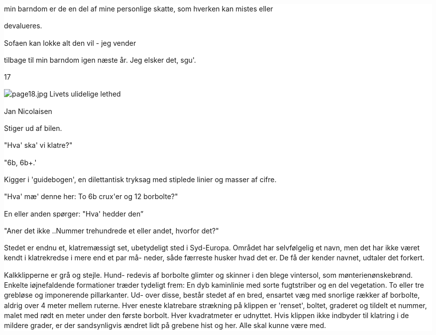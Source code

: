 min barndom er de en del af mine personlige
skatte, som hverken kan mistes eller

devalueres.

Sofaen kan lokke alt den vil - jeg vender

tilbage til min barndom igen næste år.
Jeg elsker det, sgu'.

17




![page18.jpg](/1991/DB-1991-4/page18.jpg)
Livets ulidelige lethed

Jan Nicolaisen

Stiger ud af bilen.

"Hva' ska' vi klatre?"

"6b, 6b+.'

Kigger i 'guidebogen', en dilettantisk
tryksag med stiplede linier og masser af
cifre.

"Hva' mæ' denne her: To 6b crux'er og
12 borbolte?"

En eller anden spørger: "Hva' hedder
den”

"Aner det ikke ..Nummer trehundrede et
eller andet, hvorfor det?"

Stedet er endnu et, klatremæssigt set,
ubetydeligt sted i Syd-Europa. Området har
selvfølgelig et navn, men det har ikke været
kendt i klatrekredse i mere end et par må-
neder, såde færreste husker hvad det er. De
få der kender navnet, udtaler det forkert.

Kalkklipperne er grå og stejle. Hund-
redevis af borbolte glimter og skinner i den
blege vintersol, som mønterienønskebrønd.
Enkelte iøjnefaldende formationer træder
tydeligt frem: En dyb kaminlinie med sorte
fugtstriber og en del vegetation. To eller tre
grebløse og imponerende pillarkanter. Ud-
over disse, består stedet af en bred, ensartet
væg med snorlige rækker af borbolte, aldrig
over 4 meter mellem ruterne. Hver eneste
klatrebare strækning på klippen er 'renset',
boltet, graderet og tildelt et nummer, malet
med rødt en meter under den første borbolt.
Hver kvadratmeter er udnyttet. Hvis klippen
ikke indbyder til klatring i de mildere grader,
er der sandsynligvis ændret lidt på grebene
hist og her. Alle skal kunne være med.
